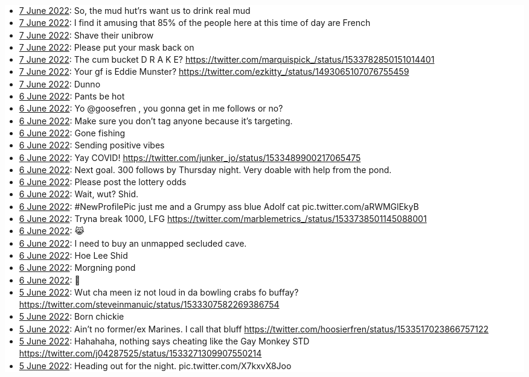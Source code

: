 * [ 7 June 2022](https://web.archive.org/web/20220607091353/https://twitter.com/groypergroot/status/1534101144028553216): So, the mud hut’rs want us to drink real mud 
* [ 7 June 2022](https://web.archive.org/web/20220607062404/https://twitter.com/groypergroot/status/1534058482432937984): I find it amusing that 85% of the people here at this time of day are French 
* [ 7 June 2022](https://web.archive.org/web/20220607061837/https://twitter.com/groypergroot/status/1534056410266406917): Shave their unibrow 
* [ 7 June 2022](https://web.archive.org/web/20220607052841/https://twitter.com/groypergroot/status/1534044610649022466): Please put your mask back on 
* [ 7 June 2022](https://web.archive.org/web/20220607052353/https://twitter.com/groypergroot/status/1534043311702528001): The cum bucket D R A K E? https://twitter.com/marquispick_/status/1533782850151014401 
* [ 7 June 2022](https://web.archive.org/web/20220607051352/https://twitter.com/groypergroot/status/1534040815512834048): Your gf is Eddie Munster? https://twitter.com/ezkitty_/status/1493065107076755459 
* [ 7 June 2022](https://web.archive.org/web/20220607045820/https://twitter.com/groypergroot/status/1534036896065658880): Dunno 
* [ 6 June 2022](https://web.archive.org/web/20220606170347/https://twitter.com/groypergroot/status/1533857024831807488): Pants be hot 
* [ 6 June 2022](https://web.archive.org/web/20220606165836/https://twitter.com/groypergroot/status/1533855818231185408): Yo  @goosefren  , you gonna get in me follows or no? 
* [ 6 June 2022](https://web.archive.org/web/20220606163929/https://twitter.com/groypergroot/status/1533850877265682432): Make sure you don’t tag anyone because it’s targeting. 
* [ 6 June 2022](https://web.archive.org/web/20220606162933/https://twitter.com/groypergroot/status/1533848410847170566): Gone fishing 
* [ 6 June 2022](https://web.archive.org/web/20220606160721/https://twitter.com/groypergroot/status/1533842858305896448): Sending positive vibes 
* [ 6 June 2022](https://web.archive.org/web/20220606160141/https://twitter.com/groypergroot/status/1533841297945026563): Yay COVID! https://twitter.com/junker_jo/status/1533489900217065475 
* [ 6 June 2022](https://web.archive.org/web/20220606125326/https://twitter.com/groypergroot/status/1533793984870588417): Next goal. 300 follows by Thursday night. Very doable with help from the pond. 
* [ 6 June 2022](https://web.archive.org/web/20220606104306/https://twitter.com/groypergroot/status/1533761240996233218): Please post the lottery odds 
* [ 6 June 2022](https://web.archive.org/web/20220606101503/https://twitter.com/groypergroot/status/1533754247547965441): Wait, wut? Shid. 
* [ 6 June 2022](https://web.archive.org/web/20220606101308/https://twitter.com/groypergroot/status/1533753645745029120): #NewProfilePic  just me and a Grumpy ass blue Adolf cat pic.twitter.com/aRWMGlEkyB 
* [ 6 June 2022](https://web.archive.org/web/20220606093053/https://twitter.com/groypergroot/status/1533743089000534016): Tryna break 1000, LFG https://twitter.com/marblemetrics_/status/1533738501145088001 
* [ 6 June 2022](https://web.archive.org/web/20220606090637/https://twitter.com/groypergroot/status/1533736997315133440): 😹 
* [ 6 June 2022](https://web.archive.org/web/20220606070640/https://twitter.com/groypergroot/status/1533706798678560768): I need to buy an unmapped secluded cave. 
* [ 6 June 2022](https://web.archive.org/web/20220606063722/https://twitter.com/groypergroot/status/1533699502565167106): Hoe Lee Shid 
* [ 6 June 2022](https://web.archive.org/web/20220606052021/https://twitter.com/groypergroot/status/1533679433567154177): Morgning pond 
* [ 6 June 2022](https://web.archive.org/web/20220606051738/https://twitter.com/groypergroot/status/1533679372636397569): 👀 
* [ 5 June 2022](https://web.archive.org/web/20220605191311/https://twitter.com/groypergroot/status/1533523542989492224): Wut cha meen iz not loud in da bowling crabs fo buffay? https://twitter.com/steveinmanuic/status/1533307582269386754 
* [ 5 June 2022](https://web.archive.org/web/20220605184715/https://twitter.com/groypergroot/status/1533520761981485056): Born chickie 
* [ 5 June 2022](https://web.archive.org/web/20220605183626/https://twitter.com/groypergroot/status/1533517960169521152): Ain’t no former/ex Marines. I call that bluff https://twitter.com/hoosierfren/status/1533517023866757122 
* [ 5 June 2022](https://web.archive.org/web/20220605183455/https://twitter.com/groypergroot/status/1533517555549216768): Hahahaha, nothing says cheating like the Gay Monkey STD https://twitter.com/j04287525/status/1533271309907550214 
* [ 5 June 2022](https://web.archive.org/web/20220605183139/https://twitter.com/groypergroot/status/1533516812767449088): Heading out for the night. pic.twitter.com/X7kxvX8Joo 